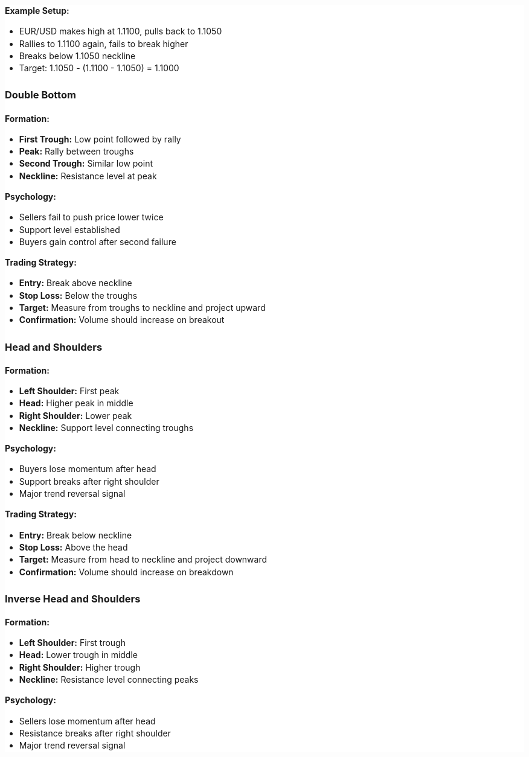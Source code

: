 **Example Setup:**
- EUR/USD makes high at 1.1100, pulls back to 1.1050
- Rallies to 1.1100 again, fails to break higher
- Breaks below 1.1050 neckline
- Target: 1.1050 - (1.1100 - 1.1050) = 1.1000

### Double Bottom

**Formation:**
- **First Trough:** Low point followed by rally
- **Peak:** Rally between troughs
- **Second Trough:** Similar low point
- **Neckline:** Resistance level at peak

**Psychology:**
- Sellers fail to push price lower twice
- Support level established
- Buyers gain control after second failure

**Trading Strategy:**
- **Entry:** Break above neckline
- **Stop Loss:** Below the troughs
- **Target:** Measure from troughs to neckline and project upward
- **Confirmation:** Volume should increase on breakout

### Head and Shoulders

**Formation:**
- **Left Shoulder:** First peak
- **Head:** Higher peak in middle
- **Right Shoulder:** Lower peak
- **Neckline:** Support level connecting troughs

**Psychology:**
- Buyers lose momentum after head
- Support breaks after right shoulder
- Major trend reversal signal

**Trading Strategy:**
- **Entry:** Break below neckline
- **Stop Loss:** Above the head
- **Target:** Measure from head to neckline and project downward
- **Confirmation:** Volume should increase on breakdown

### Inverse Head and Shoulders

**Formation:**
- **Left Shoulder:** First trough
- **Head:** Lower trough in middle
- **Right Shoulder:** Higher trough
- **Neckline:** Resistance level connecting peaks

**Psychology:**
- Sellers lose momentum after head
- Resistance breaks after right shoulder
- Major trend reversal signal
